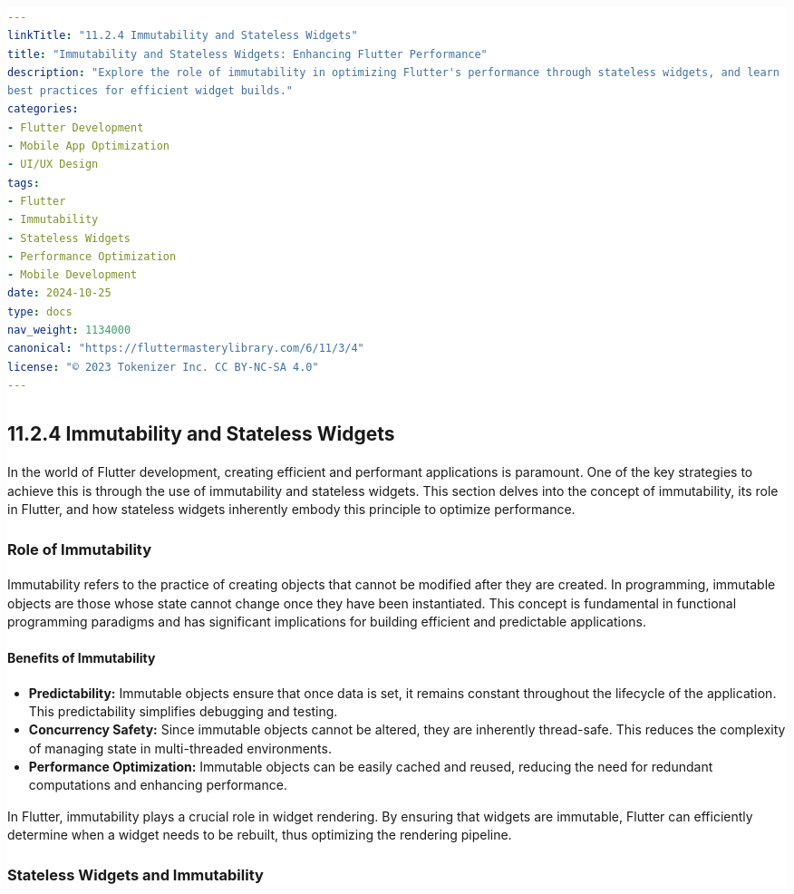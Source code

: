 ```yaml
---
linkTitle: "11.2.4 Immutability and Stateless Widgets"
title: "Immutability and Stateless Widgets: Enhancing Flutter Performance"
description: "Explore the role of immutability in optimizing Flutter's performance through stateless widgets, and learn best practices for efficient widget builds."
categories:
- Flutter Development
- Mobile App Optimization
- UI/UX Design
tags:
- Flutter
- Immutability
- Stateless Widgets
- Performance Optimization
- Mobile Development
date: 2024-10-25
type: docs
nav_weight: 1134000
canonical: "https://fluttermasterylibrary.com/6/11/3/4"
license: "© 2023 Tokenizer Inc. CC BY-NC-SA 4.0"
---
```


## 11.2.4 Immutability and Stateless Widgets

In the world of Flutter development, creating efficient and performant applications is paramount. One of the key strategies to achieve this is through the use of immutability and stateless widgets. This section delves into the concept of immutability, its role in Flutter, and how stateless widgets inherently embody this principle to optimize performance.

### Role of Immutability

Immutability refers to the practice of creating objects that cannot be modified after they are created. In programming, immutable objects are those whose state cannot change once they have been instantiated. This concept is fundamental in functional programming paradigms and has significant implications for building efficient and predictable applications.

#### Benefits of Immutability

- **Predictability:** Immutable objects ensure that once data is set, it remains constant throughout the lifecycle of the application. This predictability simplifies debugging and testing.
- **Concurrency Safety:** Since immutable objects cannot be altered, they are inherently thread-safe. This reduces the complexity of managing state in multi-threaded environments.
- **Performance Optimization:** Immutable objects can be easily cached and reused, reducing the need for redundant computations and enhancing performance.

In Flutter, immutability plays a crucial role in widget rendering. By ensuring that widgets are immutable, Flutter can efficiently determine when a widget needs to be rebuilt, thus optimizing the rendering pipeline.

### Stateless Widgets and Immutability
